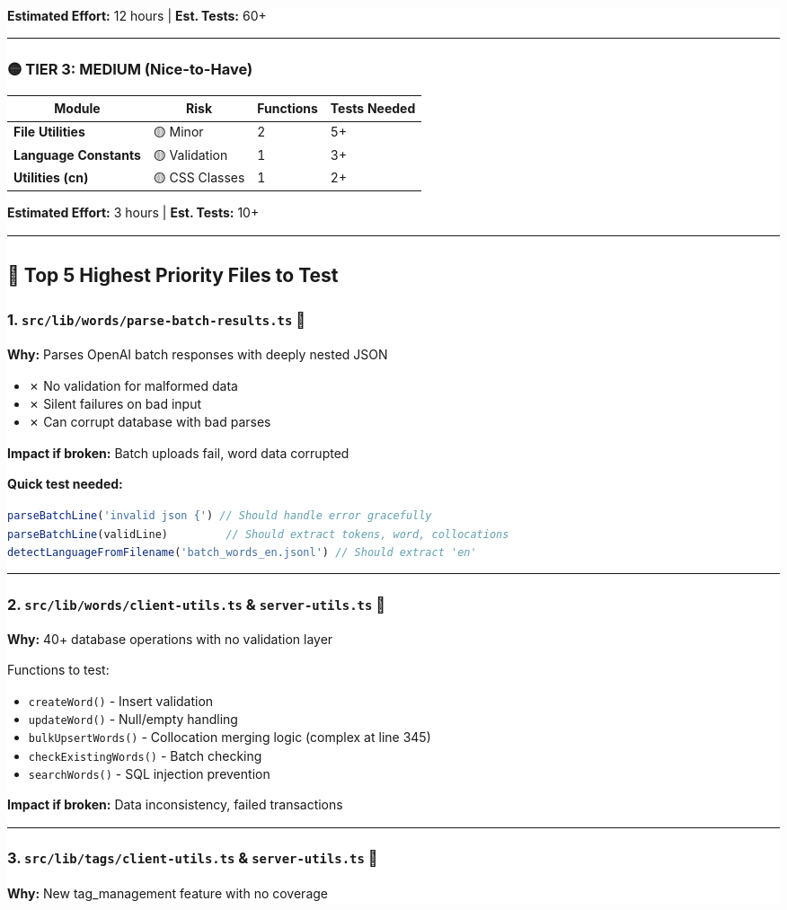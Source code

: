 **Estimated Effort:** 12 hours | **Est. Tests:** 60+

---

### 🟡 TIER 3: MEDIUM (Nice-to-Have)

| Module | Risk | Functions | Tests Needed |
|--------|------|-----------|--------------|
| **File Utilities** | 🟡 Minor | 2 | 5+ |
| **Language Constants** | 🟡 Validation | 1 | 3+ |
| **Utilities (cn)** | 🟡 CSS Classes | 1 | 2+ |

**Estimated Effort:** 3 hours | **Est. Tests:** 10+

---

## 🎯 Top 5 Highest Priority Files to Test

### 1. `src/lib/words/parse-batch-results.ts` 🔴
**Why:** Parses OpenAI batch responses with deeply nested JSON
- ✗ No validation for malformed data
- ✗ Silent failures on bad input
- ✗ Can corrupt database with bad parses

**Impact if broken:** Batch uploads fail, word data corrupted

**Quick test needed:**
```typescript
parseBatchLine('invalid json {') // Should handle error gracefully
parseBatchLine(validLine)         // Should extract tokens, word, collocations
detectLanguageFromFilename('batch_words_en.jsonl') // Should extract 'en'
```

---

### 2. `src/lib/words/client-utils.ts` & `server-utils.ts` 🔴
**Why:** 40+ database operations with no validation layer

Functions to test:
- `createWord()` - Insert validation
- `updateWord()` - Null/empty handling
- `bulkUpsertWords()` - Collocation merging logic (complex at line 345)
- `checkExistingWords()` - Batch checking
- `searchWords()` - SQL injection prevention

**Impact if broken:** Data inconsistency, failed transactions

---

### 3. `src/lib/tags/client-utils.ts` & `server-utils.ts` 🔴
**Why:** New tag_management feature with no coverage
